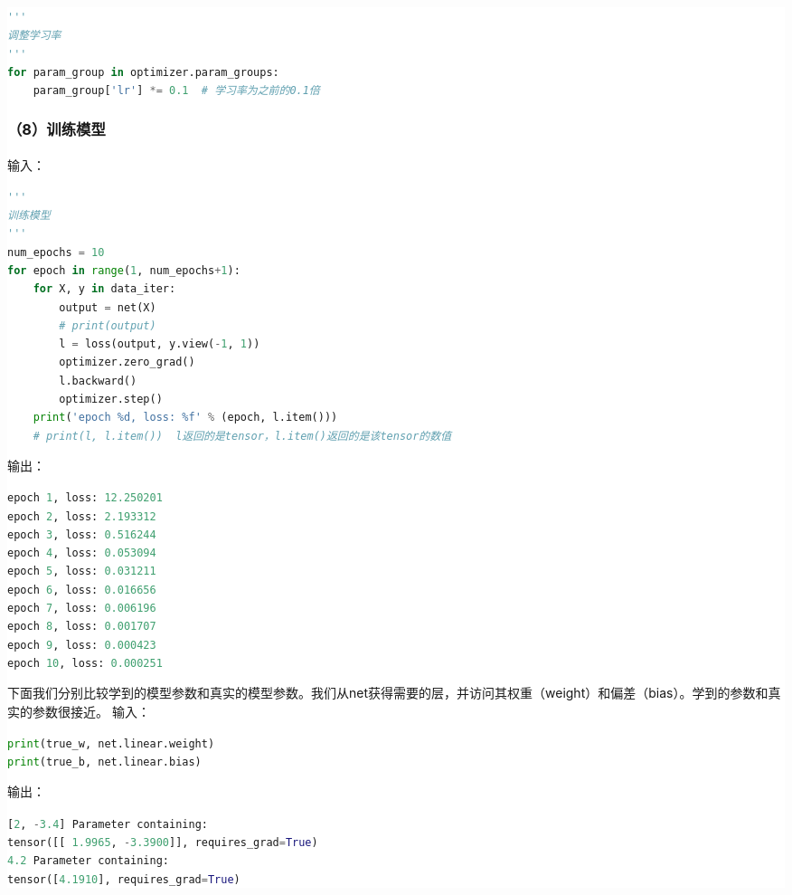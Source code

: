 ```python
'''
调整学习率
'''
for param_group in optimizer.param_groups:
    param_group['lr'] *= 0.1  # 学习率为之前的0.1倍
```
### （8）训练模型
输入：
```python
'''
训练模型
'''
num_epochs = 10
for epoch in range(1, num_epochs+1):
    for X, y in data_iter:
        output = net(X)
        # print(output)
        l = loss(output, y.view(-1, 1))
        optimizer.zero_grad()
        l.backward()
        optimizer.step()
    print('epoch %d, loss: %f' % (epoch, l.item()))
    # print(l, l.item())  l返回的是tensor，l.item()返回的是该tensor的数值
```
输出：

```python
epoch 1, loss: 12.250201
epoch 2, loss: 2.193312
epoch 3, loss: 0.516244
epoch 4, loss: 0.053094
epoch 5, loss: 0.031211
epoch 6, loss: 0.016656
epoch 7, loss: 0.006196
epoch 8, loss: 0.001707
epoch 9, loss: 0.000423
epoch 10, loss: 0.000251
```
下面我们分别比较学到的模型参数和真实的模型参数。我们从net获得需要的层，并访问其权重（weight）和偏差（bias）。学到的参数和真实的参数很接近。
输入：
```python
print(true_w, net.linear.weight)
print(true_b, net.linear.bias)
```
输出：

```python
[2, -3.4] Parameter containing:
tensor([[ 1.9965, -3.3900]], requires_grad=True)
4.2 Parameter containing:
tensor([4.1910], requires_grad=True)
```
